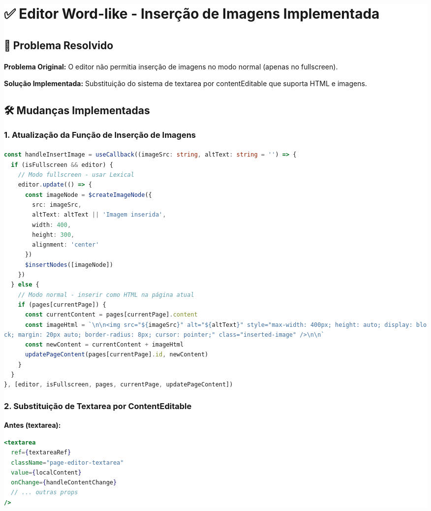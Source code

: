 # ✅ Editor Word-like - Inserção de Imagens Implementada

## 🚀 Problema Resolvido

**Problema Original:** O editor não permitia inserção de imagens no modo normal (apenas no fullscreen).

**Solução Implementada:** Substituição do sistema de textarea por contentEditable que suporta HTML e imagens.

## 🛠️ Mudanças Implementadas

### 1. **Atualização da Função de Inserção de Imagens**

```typescript
const handleInsertImage = useCallback((imageSrc: string, altText: string = '') => {
  if (isFullscreen && editor) {
    // Modo fullscreen - usar Lexical
    editor.update(() => {
      const imageNode = $createImageNode({
        src: imageSrc,
        altText: altText || 'Imagem inserida',
        width: 400,
        height: 300,
        alignment: 'center'
      })
      $insertNodes([imageNode])
    })
  } else {
    // Modo normal - inserir como HTML na página atual
    if (pages[currentPage]) {
      const currentContent = pages[currentPage].content
      const imageHtml = `\n\n<img src="${imageSrc}" alt="${altText}" style="max-width: 400px; height: auto; display: block; margin: 20px auto; border-radius: 8px; cursor: pointer;" class="inserted-image" />\n\n`
      const newContent = currentContent + imageHtml
      updatePageContent(pages[currentPage].id, newContent)
    }
  }
}, [editor, isFullscreen, pages, currentPage, updatePageContent])
```

### 2. **Substituição de Textarea por ContentEditable**

**Antes (textarea):**
```jsx
<textarea
  ref={textareaRef}
  className="page-editor-textarea"
  value={localContent}
  onChange={handleContentChange}
  // ... outras props
/>
```
